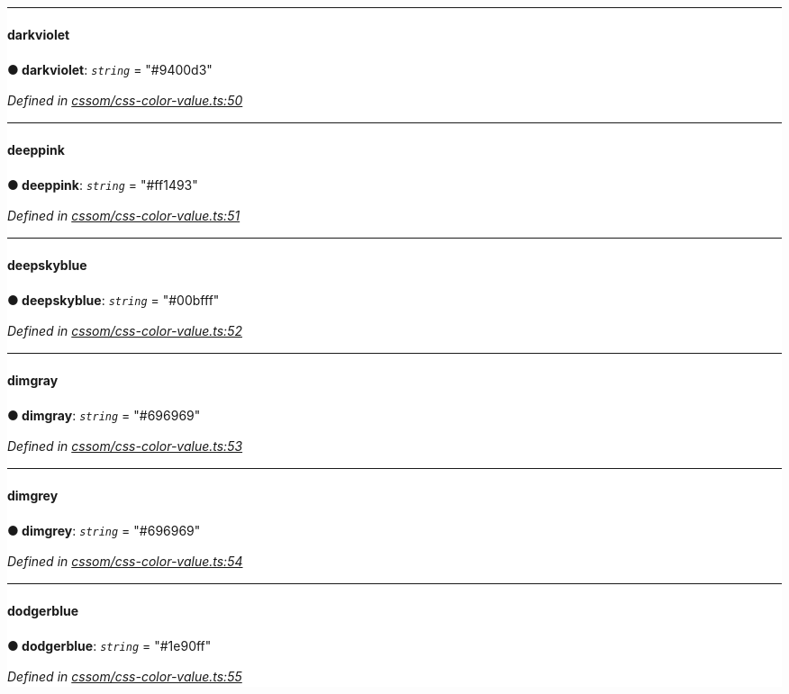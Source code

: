 ___
<a id="x11colorsmap.darkviolet"></a>

####  darkviolet

**● darkviolet**: *`string`* = "#9400d3"

*Defined in [cssom/css-color-value.ts:50](https://github.com/umbopepato/visua/blob/221e6a0/src/cssom/css-color-value.ts#L50)*

___
<a id="x11colorsmap.deeppink"></a>

####  deeppink

**● deeppink**: *`string`* = "#ff1493"

*Defined in [cssom/css-color-value.ts:51](https://github.com/umbopepato/visua/blob/221e6a0/src/cssom/css-color-value.ts#L51)*

___
<a id="x11colorsmap.deepskyblue"></a>

####  deepskyblue

**● deepskyblue**: *`string`* = "#00bfff"

*Defined in [cssom/css-color-value.ts:52](https://github.com/umbopepato/visua/blob/221e6a0/src/cssom/css-color-value.ts#L52)*

___
<a id="x11colorsmap.dimgray"></a>

####  dimgray

**● dimgray**: *`string`* = "#696969"

*Defined in [cssom/css-color-value.ts:53](https://github.com/umbopepato/visua/blob/221e6a0/src/cssom/css-color-value.ts#L53)*

___
<a id="x11colorsmap.dimgrey"></a>

####  dimgrey

**● dimgrey**: *`string`* = "#696969"

*Defined in [cssom/css-color-value.ts:54](https://github.com/umbopepato/visua/blob/221e6a0/src/cssom/css-color-value.ts#L54)*

___
<a id="x11colorsmap.dodgerblue"></a>

####  dodgerblue

**● dodgerblue**: *`string`* = "#1e90ff"

*Defined in [cssom/css-color-value.ts:55](https://github.com/umbopepato/visua/blob/221e6a0/src/cssom/css-color-value.ts#L55)*
